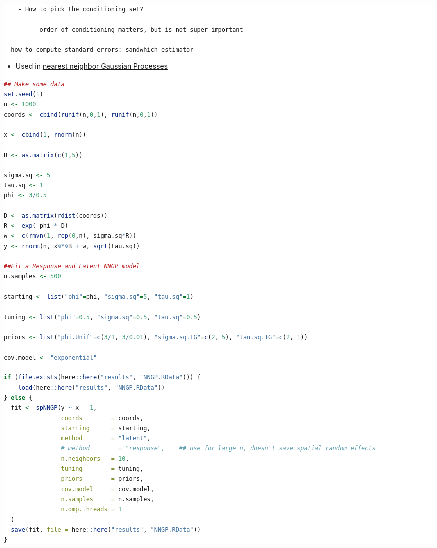         - How to pick the conditioning set?

            - order of conditioning matters, but is not super important
            
    - how to compute standard errors: sandwhich estimator
    
- Used in [nearest neighbor Gaussian Processes](https://www.ncbi.nlm.nih.gov/pmc/articles/PMC5927603/)


```r
## Make some data
set.seed(1)
n <- 1000
coords <- cbind(runif(n,0,1), runif(n,0,1))

x <- cbind(1, rnorm(n))

B <- as.matrix(c(1,5))

sigma.sq <- 5
tau.sq <- 1
phi <- 3/0.5

D <- as.matrix(rdist(coords))
R <- exp(-phi * D)
w <- c(rmvn(1, rep(0,n), sigma.sq*R))
y <- rnorm(n, x%*%B + w, sqrt(tau.sq))

##Fit a Response and Latent NNGP model
n.samples <- 500

starting <- list("phi"=phi, "sigma.sq"=5, "tau.sq"=1)

tuning <- list("phi"=0.5, "sigma.sq"=0.5, "tau.sq"=0.5)

priors <- list("phi.Unif"=c(3/1, 3/0.01), "sigma.sq.IG"=c(2, 5), "tau.sq.IG"=c(2, 1))

cov.model <- "exponential"

if (file.exists(here::here("results", "NNGP.RData"))) {
    load(here::here("results", "NNGP.RData"))
} else {
  fit <- spNNGP(y ~ x - 1, 
                coords        = coords,
                starting      = starting,
                method        = "latent",
                # method        = "response",    ## use for large n, doesn't save spatial random effects
                n.neighbors   = 10,
                tuning        = tuning,
                priors        = priors, 
                cov.model     = cov.model,
                n.samples     = n.samples,
                n.omp.threads = 1
  )
  save(fit, file = here::here("results", "NNGP.RData"))
}
```
